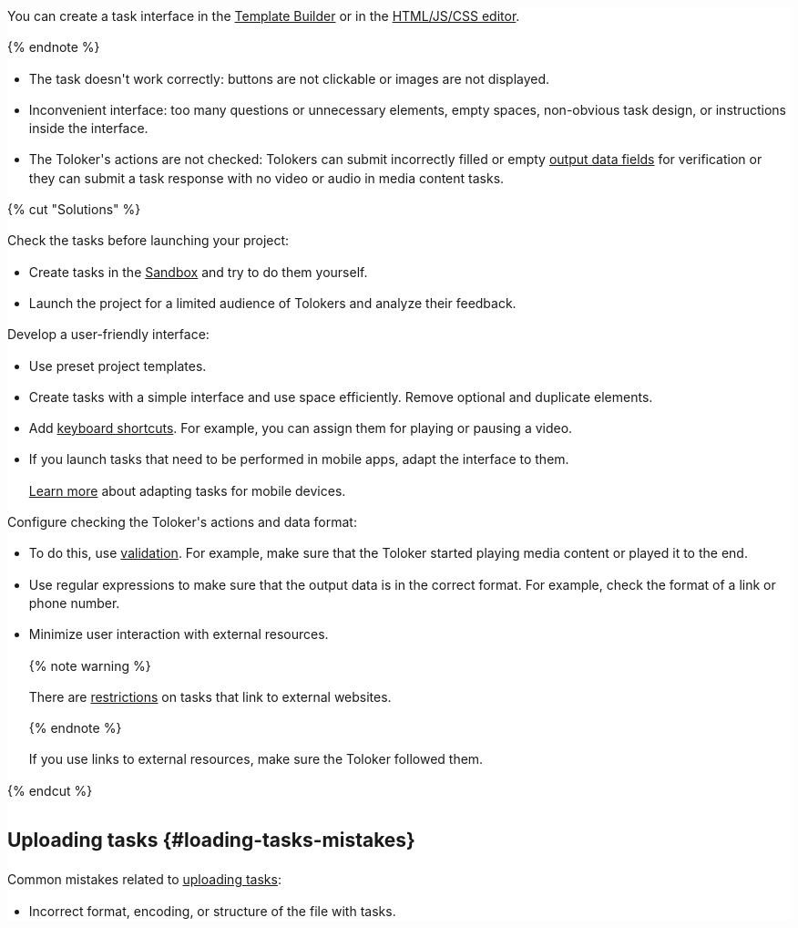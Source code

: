 You can create a task interface in the [Template Builder](../../template-builder/index.md) or in the [HTML/JS/CSS editor](spec.md).

{% endnote %}

- The task doesn't work correctly: buttons are not clickable or images are not displayed.

- Inconvenient interface: too many questions or unnecessary elements, empty spaces, non-obvious task design, or instructions inside the interface.

- The Toloker's actions are not checked: Tolokers can submit incorrectly filled or empty [output data fields](incoming.md) for verification or they can submit a task response with no video or audio in media content tasks.

{% cut "Solutions" %}

Check the tasks before launching your project:

- Create tasks in the [Sandbox](../../glossary.md#sandbox) and try to do them yourself.

- Launch the project for a limited audience of Tolokers and analyze their feedback.

Develop a user-friendly interface:

- Use preset project templates.

- Create tasks with a simple interface and use space efficiently. Remove optional and duplicate elements.

- Add [keyboard shortcuts](t-components/image-annotation.md#hotkeys). For example, you can assign them for playing or pausing a video.

- If you launch tasks that need to be performed in mobile apps, adapt the interface to them.

    [Learn more](mobile.md) about adapting tasks for mobile devices.

Configure checking the Toloker's actions and data format:

- To do this, use [validation](incoming.md#manual-setting). For example, make sure that the Toloker started playing media content or played it to the end.

- Use regular expressions to make sure that the output data is in the correct format. For example, check the format of a link or phone number.

- Minimize user interaction with external resources.

    {% note warning %}

    There are [restrictions](unwanted.md) on tasks that link to external websites.

    {% endnote %}

    If you use links to external resources, make sure the Toloker followed them.

{% endcut %}

## Uploading tasks {#loading-tasks-mistakes}

Common mistakes related to [uploading tasks](task_upload.md):

- Incorrect format, encoding, or structure of the file with tasks.
